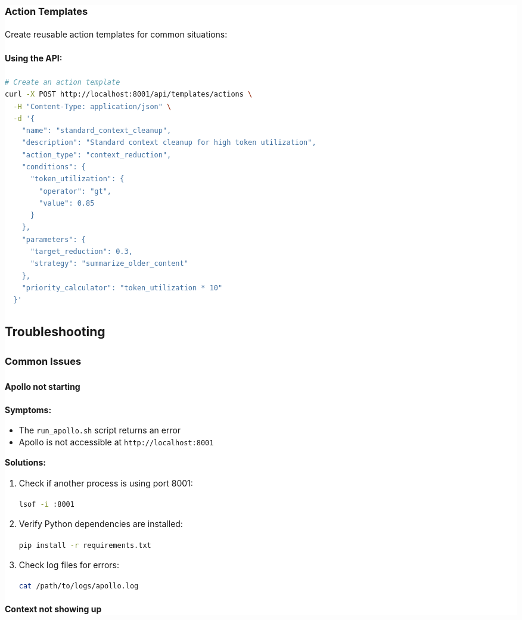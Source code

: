 ### Action Templates

Create reusable action templates for common situations:

#### Using the API:

```bash
# Create an action template
curl -X POST http://localhost:8001/api/templates/actions \
  -H "Content-Type: application/json" \
  -d '{
    "name": "standard_context_cleanup",
    "description": "Standard context cleanup for high token utilization",
    "action_type": "context_reduction",
    "conditions": {
      "token_utilization": {
        "operator": "gt",
        "value": 0.85
      }
    },
    "parameters": {
      "target_reduction": 0.3,
      "strategy": "summarize_older_content"
    },
    "priority_calculator": "token_utilization * 10"
  }'
```

## Troubleshooting

### Common Issues

#### Apollo not starting

**Symptoms:**
- The `run_apollo.sh` script returns an error
- Apollo is not accessible at `http://localhost:8001`

**Solutions:**
1. Check if another process is using port 8001:
   ```bash
   lsof -i :8001
   ```
2. Verify Python dependencies are installed:
   ```bash
   pip install -r requirements.txt
   ```
3. Check log files for errors:
   ```bash
   cat /path/to/logs/apollo.log
   ```

#### Context not showing up
